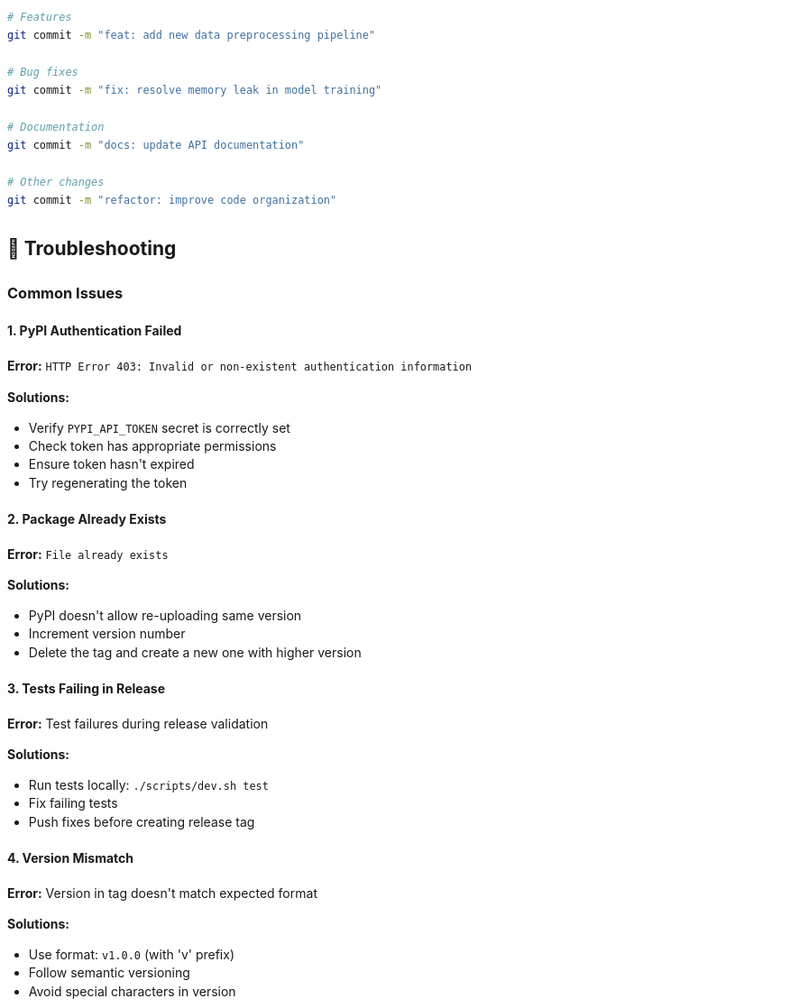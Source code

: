 ```bash
# Features
git commit -m "feat: add new data preprocessing pipeline"

# Bug fixes
git commit -m "fix: resolve memory leak in model training"

# Documentation
git commit -m "docs: update API documentation"

# Other changes
git commit -m "refactor: improve code organization"
```

## 🔧 Troubleshooting

### Common Issues

#### 1. PyPI Authentication Failed

**Error:** `HTTP Error 403: Invalid or non-existent authentication information`

**Solutions:**
- Verify `PYPI_API_TOKEN` secret is correctly set
- Check token has appropriate permissions
- Ensure token hasn't expired
- Try regenerating the token

#### 2. Package Already Exists

**Error:** `File already exists`

**Solutions:**
- PyPI doesn't allow re-uploading same version
- Increment version number
- Delete the tag and create a new one with higher version

#### 3. Tests Failing in Release

**Error:** Test failures during release validation

**Solutions:**
- Run tests locally: `./scripts/dev.sh test`
- Fix failing tests
- Push fixes before creating release tag

#### 4. Version Mismatch

**Error:** Version in tag doesn't match expected format

**Solutions:**
- Use format: `v1.0.0` (with 'v' prefix)
- Follow semantic versioning
- Avoid special characters in version
